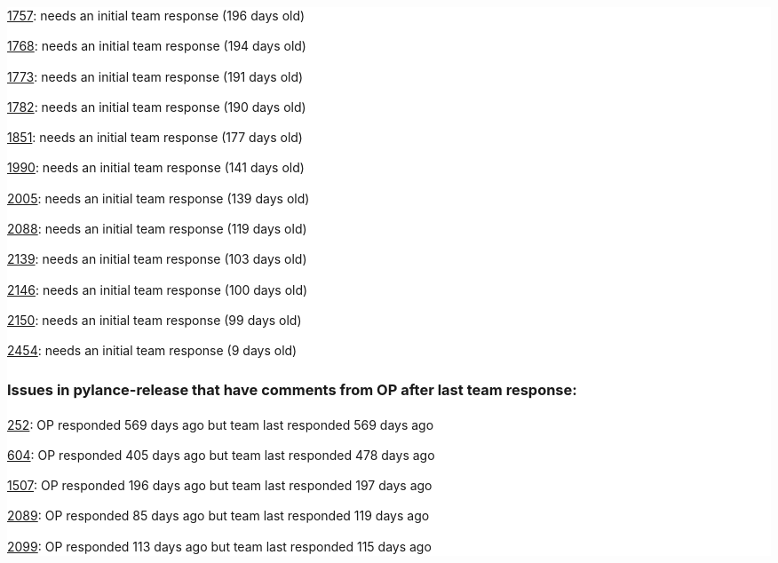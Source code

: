   [1757](https://github.com/microsoft/pylance-release/issues/1757 "Function return type arrow token screws up editor formatting"): needs an initial team response (196 days old)

  [1768](https://github.com/microsoft/pylance-release/issues/1768 "When a selected expression begins/ends with a bracket, the &quot;Extract method/variable&quot; command misbehaves"): needs an initial team response (194 days old)

  [1773](https://github.com/microsoft/pylance-release/issues/1773 "Extension issue"): needs an initial team response (191 days old)

  [1782](https://github.com/microsoft/pylance-release/issues/1782 "Diagnostics appear in stdlib in open file mode with Windows Store interpreter"): needs an initial team response (190 days old)

  [1851](https://github.com/microsoft/pylance-release/issues/1851 "No overloads for &quot;__getitem__&quot; match the provided arguments"): needs an initial team response (177 days old)

  [1990](https://github.com/microsoft/pylance-release/issues/1990 "No docstring popup in codecompletion is provided when immediatly calling a returned nested fuction"): needs an initial team response (141 days old)

  [2005](https://github.com/microsoft/pylance-release/issues/2005 "Improve the function brackets completion"): needs an initial team response (139 days old)

  [2088](https://github.com/microsoft/pylance-release/issues/2088 "SQLAlchemy Session __enter__ and __exit__ methods not being noticed."): needs an initial team response (119 days old)

  [2139](https://github.com/microsoft/pylance-release/issues/2139 "Operator &quot;-&quot; not supported for types &quot;DataFrame&quot; and &quot;Series[Dtype@mean]"): needs an initial team response (103 days old)

  [2146](https://github.com/microsoft/pylance-release/issues/2146 "&quot;Extract method&quot; produces syntax error with multiline except clause"): needs an initial team response (100 days old)

  [2150](https://github.com/microsoft/pylance-release/issues/2150 "exported name not exposed from workspace package even though listed in __all__"): needs an initial team response (99 days old)

  [2454](https://github.com/microsoft/pylance-release/issues/2454 "Pylance isn't showing errors"): needs an initial team response (9 days old)

### Issues in pylance-release that have comments from OP after last team response:


  [252](https://github.com/microsoft/pylance-release/issues/252 "Pandas filter inferred as Series instead of DataFrame"): OP responded 569 days ago but team last responded 569 days ago

  [604](https://github.com/microsoft/pylance-release/issues/604 "Word and snippet completions being shown when Pylance does not have any completions"): OP responded 405 days ago but team last responded 478 days ago

  [1507](https://github.com/microsoft/pylance-release/issues/1507 "Pandas DataFrame key flagged as undefined var"): OP responded 196 days ago but team last responded 197 days ago

  [2089](https://github.com/microsoft/pylance-release/issues/2089 "[cv2-stubs] cv2.norm function is missing a parameter"): OP responded 85 days ago but team last responded 119 days ago

  [2099](https://github.com/microsoft/pylance-release/issues/2099 "Site-packages are prefered over the ones in the workspace"): OP responded 113 days ago but team last responded 115 days ago
